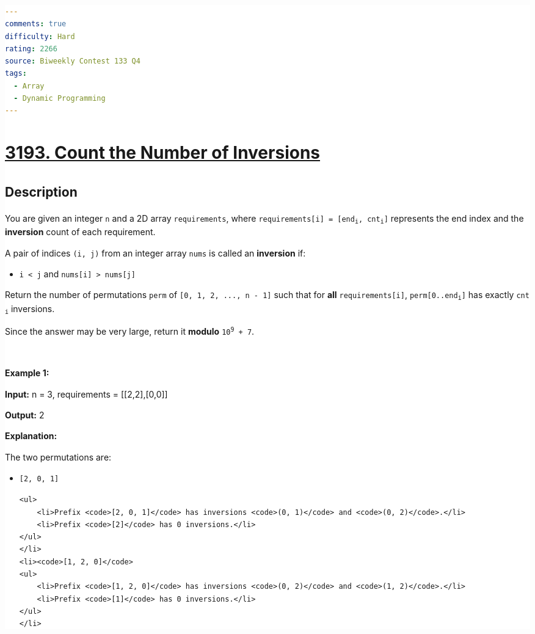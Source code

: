 ```yaml
---
comments: true
difficulty: Hard
rating: 2266
source: Biweekly Contest 133 Q4
tags:
  - Array
  - Dynamic Programming
---
```




# [3193. Count the Number of Inversions](https://leetcode.com/problems/count-the-number-of-inversions)

## Description



<p>You are given an integer <code>n</code> and a 2D array <code>requirements</code>, where <code>requirements[i] = [end<sub>i</sub>, cnt<sub>i</sub>]</code> represents the end index and the <strong>inversion</strong> count of each requirement.</p>

<p>A pair of indices <code>(i, j)</code> from an integer array <code>nums</code> is called an <strong>inversion</strong> if:</p>

<ul>
	<li><code>i &lt; j</code> and <code>nums[i] &gt; nums[j]</code></li>
</ul>

<p>Return the number of <span data-keyword="permutation">permutations</span> <code>perm</code> of <code>[0, 1, 2, ..., n - 1]</code> such that for <strong>all</strong> <code>requirements[i]</code>, <code>perm[0..end<sub>i</sub>]</code> has exactly <code>cnt<sub>i</sub></code> inversions.</p>

<p>Since the answer may be very large, return it <strong>modulo</strong> <code>10<sup>9</sup> + 7</code>.</p>

<p>&nbsp;</p>
<p><strong class="example">Example 1:</strong></p>

<div class="example-block">
<p><strong>Input:</strong> <span class="example-io">n = 3, requirements = [[2,2],[0,0]]</span></p>

<p><strong>Output:</strong> <span class="example-io">2</span></p>

<p><strong>Explanation:</strong></p>

<p>The two permutations are:</p>

<ul>
	<li><code>[2, 0, 1]</code>

    <ul>
    	<li>Prefix <code>[2, 0, 1]</code> has inversions <code>(0, 1)</code> and <code>(0, 2)</code>.</li>
    	<li>Prefix <code>[2]</code> has 0 inversions.</li>
    </ul>
    </li>
    <li><code>[1, 2, 0]</code>
    <ul>
    	<li>Prefix <code>[1, 2, 0]</code> has inversions <code>(0, 2)</code> and <code>(1, 2)</code>.</li>
    	<li>Prefix <code>[1]</code> has 0 inversions.</li>
    </ul>
    </li>
